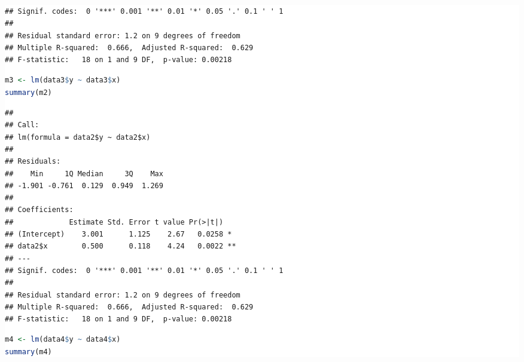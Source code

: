     ## Signif. codes:  0 '***' 0.001 '**' 0.01 '*' 0.05 '.' 0.1 ' ' 1
    ## 
    ## Residual standard error: 1.2 on 9 degrees of freedom
    ## Multiple R-squared:  0.666,  Adjusted R-squared:  0.629 
    ## F-statistic:   18 on 1 and 9 DF,  p-value: 0.00218

``` r
m3 <- lm(data3$y ~ data3$x)
summary(m2)
```

    ## 
    ## Call:
    ## lm(formula = data2$y ~ data2$x)
    ## 
    ## Residuals:
    ##    Min     1Q Median     3Q    Max 
    ## -1.901 -0.761  0.129  0.949  1.269 
    ## 
    ## Coefficients:
    ##             Estimate Std. Error t value Pr(>|t|)   
    ## (Intercept)    3.001      1.125    2.67   0.0258 * 
    ## data2$x        0.500      0.118    4.24   0.0022 **
    ## ---
    ## Signif. codes:  0 '***' 0.001 '**' 0.01 '*' 0.05 '.' 0.1 ' ' 1
    ## 
    ## Residual standard error: 1.2 on 9 degrees of freedom
    ## Multiple R-squared:  0.666,  Adjusted R-squared:  0.629 
    ## F-statistic:   18 on 1 and 9 DF,  p-value: 0.00218

``` r
m4 <- lm(data4$y ~ data4$x)
summary(m4)
```
